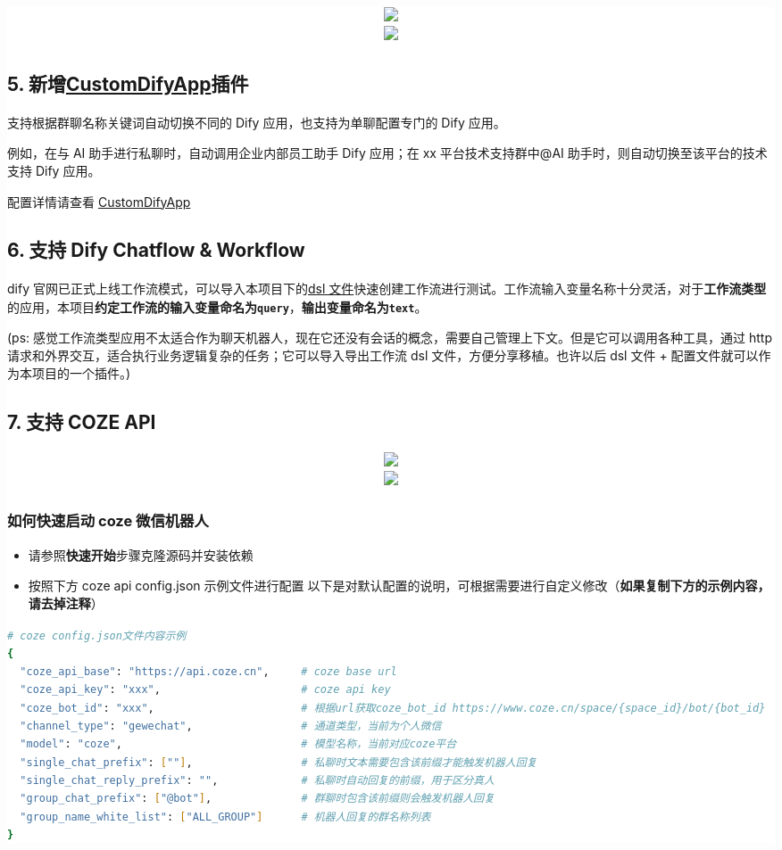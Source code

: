 <div align="center">
<img width="700" src="./plugins/jina_sum/docs/images/wechat_mp.jpg">
</div>

<div align="center">
<img width="700" src="./plugins/jina_sum/docs/images/red.jpg">
</div>

## 5. 新增[CustomDifyApp](https://github.com/hanfangyuan4396/dify-on-wechat/tree/master/plugins/custom_dify_app)插件
支持根据群聊名称关键词自动切换不同的 Dify 应用，也支持为单聊配置专门的 Dify 应用。

例如，在与 AI 助手进行私聊时，自动调用企业内部员工助手 Dify 应用；在 xx 平台技术支持群中@AI 助手时，则自动切换至该平台的技术支持 Dify 应用。

配置详情请查看 [CustomDifyApp](https://github.com/hanfangyuan4396/dify-on-wechat/tree/master/plugins/custom_dify_app)

## 6. 支持 Dify Chatflow & Workflow
dify 官网已正式上线工作流模式，可以导入本项目下的[dsl 文件](./dsl/chat-workflow.yml)快速创建工作流进行测试。工作流输入变量名称十分灵活，对于**工作流类型**的应用，本项目**约定工作流的输入变量命名为`query`**，**输出变量命名为`text`**。

(ps: 感觉工作流类型应用不太适合作为聊天机器人，现在它还没有会话的概念，需要自己管理上下文。但是它可以调用各种工具，通过 http 请求和外界交互，适合执行业务逻辑复杂的任务；它可以导入导出工作流 dsl 文件，方便分享移植。也许以后 dsl 文件 + 配置文件就可以作为本项目的一个插件。)
## 7. 支持 COZE API

<div align="center">
<img width="700" src="./docs/images/image5.jpg">
</div>

<div align="center">
<img width="700" src="./docs/images/image6.jpg">
</div>

### 如何快速启动 coze 微信机器人

- 请参照**快速开始**步骤克隆源码并安装依赖

- 按照下方 coze api config.json 示例文件进行配置
以下是对默认配置的说明，可根据需要进行自定义修改（**如果复制下方的示例内容，请去掉注释**）
```bash
# coze config.json文件内容示例
{
  "coze_api_base": "https://api.coze.cn",     # coze base url
  "coze_api_key": "xxx",                      # coze api key
  "coze_bot_id": "xxx",                       # 根据url获取coze_bot_id https://www.coze.cn/space/{space_id}/bot/{bot_id}
  "channel_type": "gewechat",                 # 通道类型，当前为个人微信
  "model": "coze",                            # 模型名称，当前对应coze平台
  "single_chat_prefix": [""],                 # 私聊时文本需要包含该前缀才能触发机器人回复
  "single_chat_reply_prefix": "",             # 私聊时自动回复的前缀，用于区分真人
  "group_chat_prefix": ["@bot"],              # 群聊时包含该前缀则会触发机器人回复
  "group_name_white_list": ["ALL_GROUP"]      # 机器人回复的群名称列表
}
```
